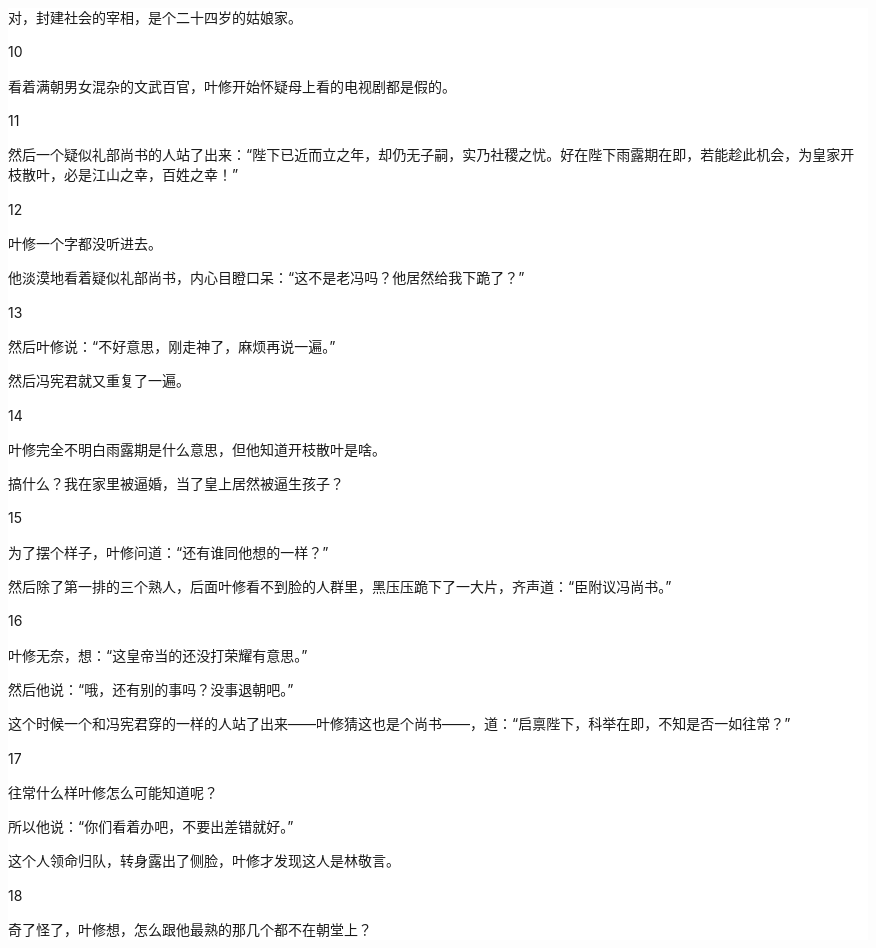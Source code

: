 对，封建社会的宰相，是个二十四岁的姑娘家。



10

看着满朝男女混杂的文武百官，叶修开始怀疑母上看的电视剧都是假的。



11

然后一个疑似礼部尚书的人站了出来：“陛下已近而立之年，却仍无子嗣，实乃社稷之忧。好在陛下雨露期在即，若能趁此机会，为皇家开枝散叶，必是江山之幸，百姓之幸！”



12

叶修一个字都没听进去。

他淡漠地看着疑似礼部尚书，内心目瞪口呆：“这不是老冯吗？他居然给我下跪了？”



13

然后叶修说：“不好意思，刚走神了，麻烦再说一遍。”

然后冯宪君就又重复了一遍。



14

叶修完全不明白雨露期是什么意思，但他知道开枝散叶是啥。

搞什么？我在家里被逼婚，当了皇上居然被逼生孩子？



15

为了摆个样子，叶修问道：“还有谁同他想的一样？”

然后除了第一排的三个熟人，后面叶修看不到脸的人群里，黑压压跪下了一大片，齐声道：“臣附议冯尚书。”



16

叶修无奈，想：“这皇帝当的还没打荣耀有意思。”

然后他说：“哦，还有别的事吗？没事退朝吧。”

这个时候一个和冯宪君穿的一样的人站了出来——叶修猜这也是个尚书——，道：“启禀陛下，科举在即，不知是否一如往常？”



17

往常什么样叶修怎么可能知道呢？

所以他说：“你们看着办吧，不要出差错就好。”

这个人领命归队，转身露出了侧脸，叶修才发现这人是林敬言。



18

奇了怪了，叶修想，怎么跟他最熟的那几个都不在朝堂上？
